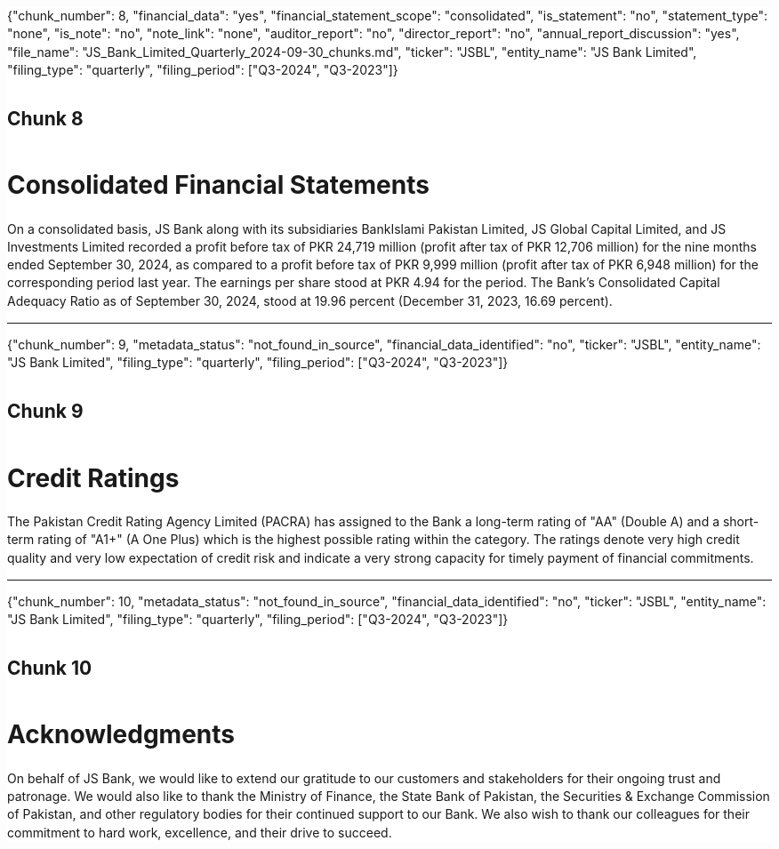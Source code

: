 
{"chunk_number": 8, "financial_data": "yes", "financial_statement_scope": "consolidated", "is_statement": "no", "statement_type": "none", "is_note": "no", "note_link": "none", "auditor_report": "no", "director_report": "no", "annual_report_discussion": "yes", "file_name": "JS_Bank_Limited_Quarterly_2024-09-30_chunks.md", "ticker": "JSBL", "entity_name": "JS Bank Limited", "filing_type": "quarterly", "filing_period": ["Q3-2024", "Q3-2023"]}
## Chunk 8


# Consolidated Financial Statements

On a consolidated basis, JS Bank along with its subsidiaries BankIslami Pakistan Limited, JS Global Capital Limited, and JS Investments Limited recorded a profit before tax of PKR 24,719 million (profit after tax of PKR 12,706 million) for the nine months ended September 30, 2024, as compared to a profit before tax of PKR 9,999 million (profit after tax of PKR 6,948 million) for the corresponding period last year. The earnings per share stood at PKR 4.94 for the period. The Bank’s Consolidated Capital Adequacy Ratio as of September 30, 2024, stood at 19.96 percent (December 31, 2023, 16.69 percent).

---

{"chunk_number": 9, "metadata_status": "not_found_in_source", "financial_data_identified": "no", "ticker": "JSBL", "entity_name": "JS Bank Limited", "filing_type": "quarterly", "filing_period": ["Q3-2024", "Q3-2023"]}
## Chunk 9


# Credit Ratings

The Pakistan Credit Rating Agency Limited (PACRA) has assigned to the Bank a long-term rating of "AA" (Double A) and a short-term rating of "A1+" (A One Plus) which is the highest possible rating within the category. The ratings denote very high credit quality and very low expectation of credit risk and indicate a very strong capacity for timely payment of financial commitments.

---

{"chunk_number": 10, "metadata_status": "not_found_in_source", "financial_data_identified": "no", "ticker": "JSBL", "entity_name": "JS Bank Limited", "filing_type": "quarterly", "filing_period": ["Q3-2024", "Q3-2023"]}
## Chunk 10


# Acknowledgments

On behalf of JS Bank, we would like to extend our gratitude to our customers and stakeholders for their ongoing trust and patronage. We would also like to thank the Ministry of Finance, the State Bank of Pakistan, the Securities & Exchange Commission of Pakistan, and other regulatory bodies for their continued support to our Bank. We also wish to thank our colleagues for their commitment to hard work, excellence, and their drive to succeed.
